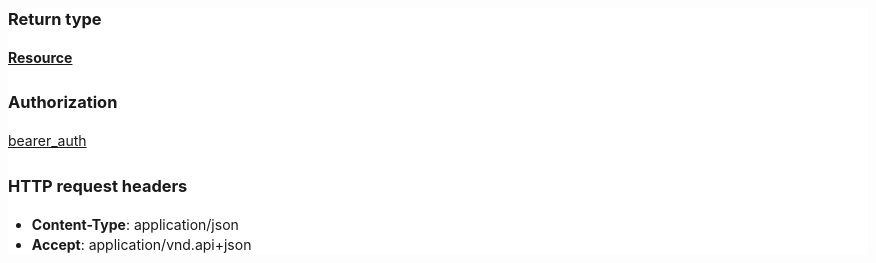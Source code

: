 ### Return type

[**Resource**](Resource.md)

### Authorization

[bearer_auth](../README.md#bearer_auth)

### HTTP request headers

- **Content-Type**: application/json
- **Accept**: application/vnd.api+json

